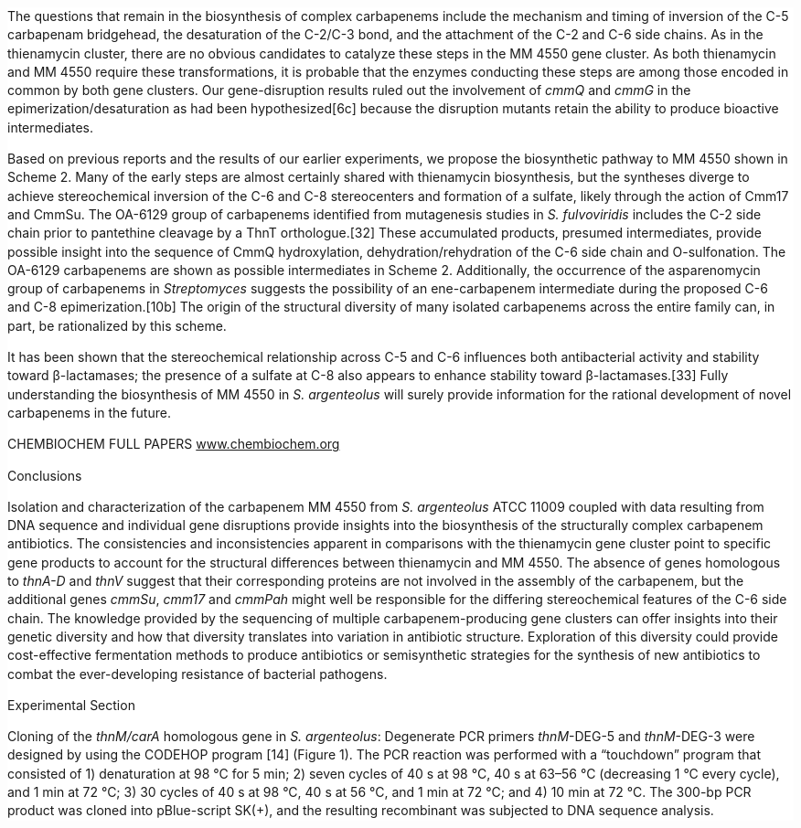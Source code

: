 The questions that remain in the biosynthesis of complex carbapenems include the mechanism and timing of inversion of the C-5 carbapenam bridgehead, the desaturation of the C-2/C-3 bond, and the attachment of the C-2 and C-6 side chains. As in the thienamycin cluster, there are no obvious candidates to catalyze these steps in the MM 4550 gene cluster. As both thienamycin and MM 4550 require these transformations, it is probable that the enzymes conducting these steps are among those encoded in common by both gene clusters. Our gene-disruption results ruled out the involvement of *cmmQ* and *cmmG* in the epimerization/desaturation as had been hypothesized[6c] because the disruption mutants retain the ability to produce bioactive intermediates.

Based on previous reports and the results of our earlier experiments, we propose the biosynthetic pathway to MM 4550 shown in Scheme 2. Many of the early steps are almost certainly shared with thienamycin biosynthesis, but the syntheses diverge to achieve stereochemical inversion of the C-6 and C-8 stereocenters and formation of a sulfate, likely through the action of Cmm17 and CmmSu. The OA-6129 group of carbapenems identified from mutagenesis studies in *S. fulvoviridis* includes the C-2 side chain prior to pantethine cleavage by a ThnT orthologue.[32] These accumulated products, presumed intermediates, provide possible insight into the sequence of CmmQ hydroxylation, dehydration/rehydration of the C-6 side chain and O-sulfonation. The OA-6129 carbapenems are shown as possible intermediates in Scheme 2. Additionally, the occurrence of the asparenomycin group of carbapenems in *Streptomyces* suggests the possibility of an ene-carbapenem intermediate during the proposed C-6 and C-8 epimerization.[10b] The origin of the structural diversity of many isolated carbapenems across the entire family can, in part, be rationalized by this scheme.

It has been shown that the stereochemical relationship across C-5 and C-6 influences both antibacterial activity and stability toward β-lactamases; the presence of a sulfate at C-8 also appears to enhance stability toward β-lactamases.[33] Fully understanding the biosynthesis of MM 4550 in *S. argenteolus* will surely provide information for the rational development of novel carbapenems in the future.

CHEMBIOCHEM
FULL PAPERS
www.chembiochem.org

Conclusions

Isolation and characterization of the carbapenem MM 4550 from *S. argenteolus* ATCC 11009 coupled with data resulting from DNA sequence and individual gene disruptions provide insights into the biosynthesis of the structurally complex carbapenem antibiotics. The consistencies and inconsistencies apparent in comparisons with the thienamycin gene cluster point to specific gene products to account for the structural differences between thienamycin and MM 4550. The absence of genes homologous to *thnA-D* and *thnV* suggest that their corresponding proteins are not involved in the assembly of the carbapenem, but the additional genes *cmmSu*, *cmm17* and *cmmPah* might well be responsible for the differing stereochemical features of the C-6 side chain. The knowledge provided by the sequencing of multiple carbapenem-producing gene clusters can offer insights into their genetic diversity and how that diversity translates into variation in antibiotic structure. Exploration of this diversity could provide cost-effective fermentation methods to produce antibiotics or semisynthetic strategies for the synthesis of new antibiotics to combat the ever-developing resistance of bacterial pathogens.

Experimental Section

Cloning of the *thnM/carA* homologous gene in *S. argenteolus*: Degenerate PCR primers *thnM*-DEG-5 and *thnM*-DEG-3 were designed by using the CODEHOP program [14] (Figure 1). The PCR reaction was performed with a “touchdown” program that consisted of 1) denaturation at 98 °C for 5 min; 2) seven cycles of 40 s at 98 °C, 40 s at 63–56 °C (decreasing 1 °C every cycle), and 1 min at 72 °C; 3) 30 cycles of 40 s at 98 °C, 40 s at 56 °C, and 1 min at 72 °C; and 4) 10 min at 72 °C. The 300-bp PCR product was cloned into pBlue-script SK(+), and the resulting recombinant was subjected to DNA sequence analysis.
